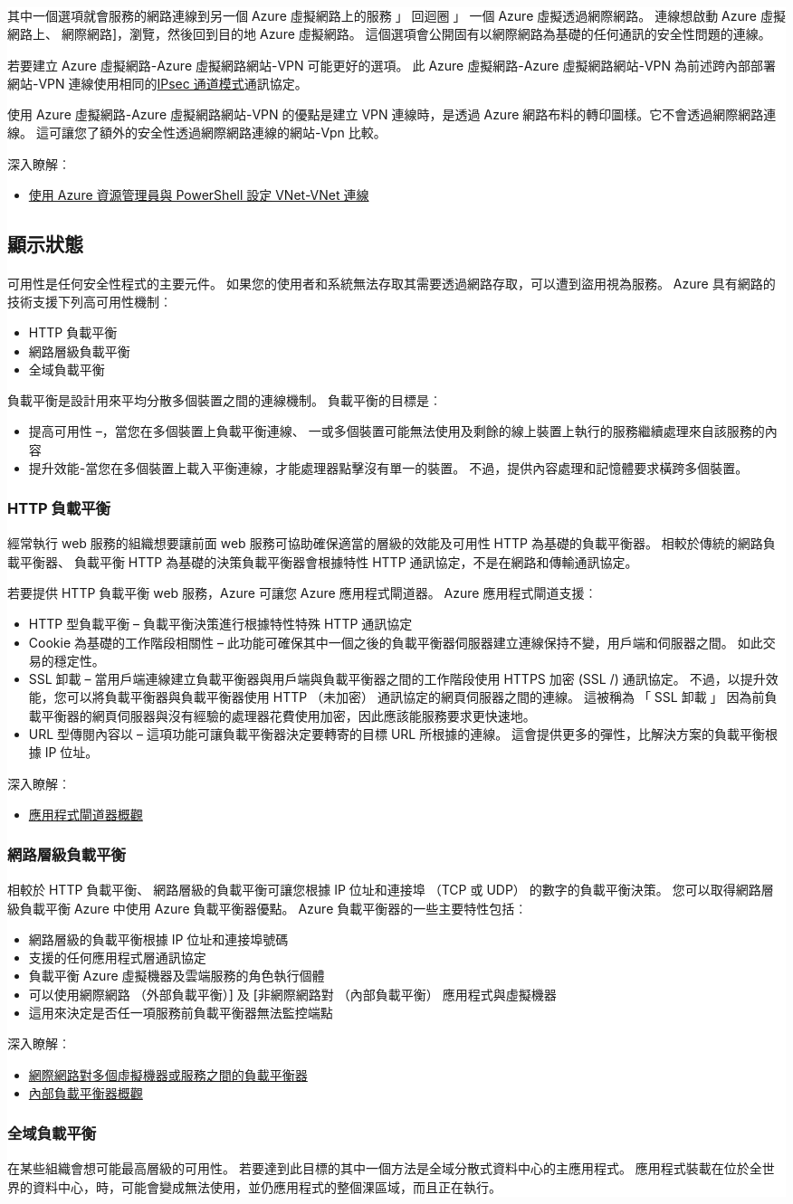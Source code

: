 其中一個選項就會服務的網路連線到另一個 Azure 虛擬網路上的服務 」 回迴圈 」 一個 Azure 虛擬透過網際網路。 連線想啟動 Azure 虛擬網路上、 網際網路]，瀏覽，然後回到目的地 Azure 虛擬網路。 這個選項會公開固有以網際網路為基礎的任何通訊的安全性問題的連線。

若要建立 Azure 虛擬網路-Azure 虛擬網路網站-VPN 可能更好的選項。 此 Azure 虛擬網路-Azure 虛擬網路網站-VPN 為前述跨內部部署網站-VPN 連線使用相同的[IPsec 通道模式](https://technet.microsoft.com/library/cc786385.aspx)通訊協定。

使用 Azure 虛擬網路-Azure 虛擬網路網站-VPN 的優點是建立 VPN 連線時，是透過 Azure 網路布料的轉印圖樣。它不會透過網際網路連線。 這可讓您了額外的安全性透過網際網路連線的網站-Vpn 比較。

深入瞭解︰

- [使用 Azure 資源管理員與 PowerShell 設定 VNet-VNet 連線](../vpn-gateway/vpn-gateway-vnet-vnet-rm-ps.md)

## <a name="availability"></a>顯示狀態
可用性是任何安全性程式的主要元件。 如果您的使用者和系統無法存取其需要透過網路存取，可以遭到盜用視為服務。 Azure 具有網路的技術支援下列高可用性機制︰

- HTTP 負載平衡
- 網路層級負載平衡
- 全域負載平衡

負載平衡是設計用來平均分散多個裝置之間的連線機制。 負載平衡的目標是︰

- 提高可用性 –，當您在多個裝置上負載平衡連線、 一或多個裝置可能無法使用及剩餘的線上裝置上執行的服務繼續處理來自該服務的內容
- 提升效能-當您在多個裝置上載入平衡連線，才能處理器點擊沒有單一的裝置。 不過，提供內容處理和記憶體要求橫跨多個裝置。

### <a name="http-based-load-balancing"></a>HTTP 負載平衡
經常執行 web 服務的組織想要讓前面 web 服務可協助確保適當的層級的效能及可用性 HTTP 為基礎的負載平衡器。 相較於傳統的網路負載平衡器、 負載平衡 HTTP 為基礎的決策負載平衡器會根據特性 HTTP 通訊協定，不是在網路和傳輸通訊協定。

若要提供 HTTP 負載平衡 web 服務，Azure 可讓您 Azure 應用程式閘道器。 Azure 應用程式閘道支援︰

- HTTP 型負載平衡 – 負載平衡決策進行根據特性特殊 HTTP 通訊協定
- Cookie 為基礎的工作階段相關性 – 此功能可確保其中一個之後的負載平衡器伺服器建立連線保持不變，用戶端和伺服器之間。 如此交易的穩定性。
- SSL 卸載 – 當用戶端連線建立負載平衡器與用戶端與負載平衡器之間的工作階段使用 HTTPS 加密 (SSL /) 通訊協定。 不過，以提升效能，您可以將負載平衡器與負載平衡器使用 HTTP （未加密） 通訊協定的網頁伺服器之間的連線。 這被稱為 「 SSL 卸載 」 因為前負載平衡器的網頁伺服器與沒有經驗的處理器花費使用加密，因此應該能服務要求更快速地。
- URL 型傳閱內容以 – 這項功能可讓負載平衡器決定要轉寄的目標 URL 所根據的連線。 這會提供更多的彈性，比解決方案的負載平衡根據 IP 位址。

深入瞭解︰

- [應用程式閘道器概觀](../application-gateway/application-gateway-introduction.md)

### <a name="network-level-load-balancing"></a>網路層級負載平衡
相較於 HTTP 負載平衡、 網路層級的負載平衡可讓您根據 IP 位址和連接埠 （TCP 或 UDP） 的數字的負載平衡決策。
您可以取得網路層級負載平衡 Azure 中使用 Azure 負載平衡器優點。 Azure 負載平衡器的一些主要特性包括︰

- 網路層級的負載平衡根據 IP 位址和連接埠號碼
- 支援的任何應用程式層通訊協定
- 負載平衡 Azure 虛擬機器及雲端服務的角色執行個體
- 可以使用網際網路 （外部負載平衡）] 及 [非網際網路對 （內部負載平衡） 應用程式與虛擬機器
- 這用來決定是否任一項服務前負載平衡器無法監控端點

深入瞭解︰

- [網際網路對多個虛擬機器或服務之間的負載平衡器](../load-balancer/load-balancer-internet-overview.md)
- [內部負載平衡器概觀](../load-balancer/load-balancer-internal-overview.md)

### <a name="global-load-balancing"></a>全域負載平衡
在某些組織會想可能最高層級的可用性。 若要達到此目標的其中一個方法是全域分散式資料中心的主應用程式。 應用程式裝載在位於全世界的資料中心，時，可能會變成無法使用，並仍應用程式的整個淉區域，而且正在執行。
